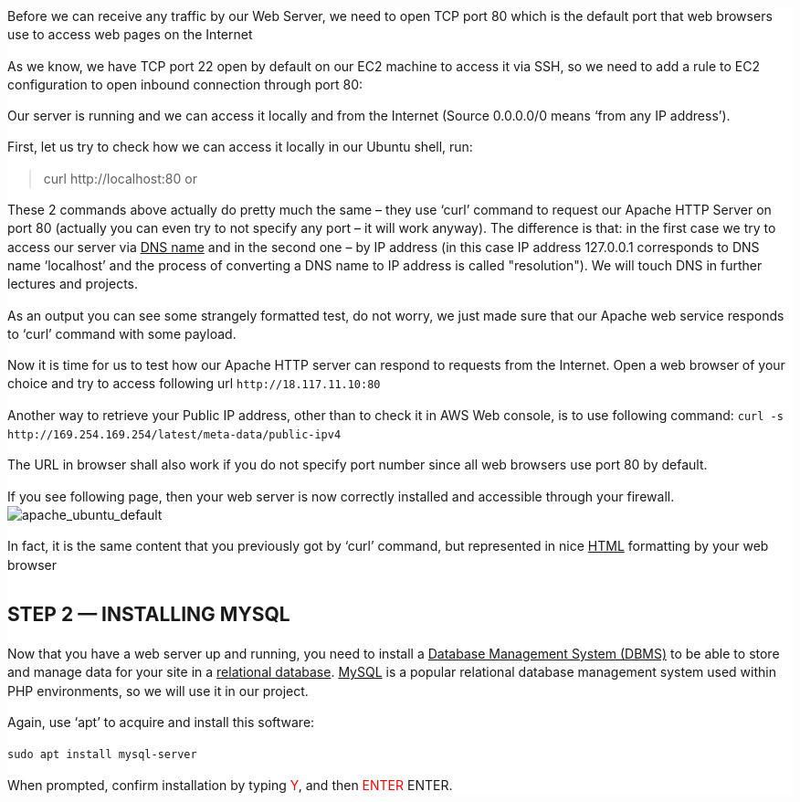 Before we can receive any traffic by our Web Server, we need to open TCP port 80 which is the default port that web browsers use to access web pages on the Internet

As we know, we have TCP port 22 open by default on our EC2 machine to access it via SSH, so we need to add a rule to EC2 configuration to open inbound connection through port 80:

Our server is running and we can access it locally and from the Internet (Source 0.0.0.0/0 means ‘from any IP address’).

First, let us try to check how we can access it locally in our Ubuntu shell, run:

> curl http://localhost:80
or
 
 These 2 commands above actually do pretty much the same – they use ‘curl’ command to request our Apache HTTP Server on port 80 (actually you can even try to not specify any port – it will work anyway). The difference is that: in the first case we try to access our server via [DNS name](https://en.wikipedia.org/wiki/Domain_Name_System) and in the second one – by IP address (in this case IP address 127.0.0.1 corresponds to DNS name ‘localhost’ and the process of converting a DNS name to IP address is called "resolution"). We will touch DNS in further lectures and projects.

As an output you can see some strangely formatted test, do not worry, we just made sure that our Apache web service responds to ‘curl’ command with some payload.

Now it is time for us to test how our Apache HTTP server can respond to requests from the Internet.
Open a web browser of your choice and try to access following url
`http://18.117.11.10:80`

Another way to retrieve your Public IP address, other than to check it in AWS Web console, is to use following command:
`curl -s http://169.254.169.254/latest/meta-data/public-ipv4` 

The URL in browser shall also work if you do not specify port number since all web browsers use port 80 by default.

If you see following page, then your web server is now correctly installed and accessible through your firewall.
![apache_ubuntu_default](https://user-images.githubusercontent.com/45608947/134853144-bfea9b41-edca-4fc9-91d2-55c7ed117350.png)

In fact, it is the same content that you previously got by ‘curl’ command, but represented in nice [HTML](https://en.wikipedia.org/wiki/HTML) formatting by your web browser




## STEP 2 — INSTALLING MYSQL
Now that you have a web server up and running, you need to install a [Database Management System (DBMS)](https://en.wikipedia.org/wiki/Database#Database_management_system) to be able to store and manage data for your site in a [relational database](https://en.wikipedia.org/wiki/Relational_database). [MySQL](https://www.mysql.com/) is a popular relational database management system used within PHP environments, so we will use it in our project.

Again, use ‘apt’ to acquire and install this software:

```
sudo apt install mysql-server
```
When prompted, confirm installation by typing <span style="color:red">Y</span>, and then <span style ="color:red">ENTER</span> ENTER.
